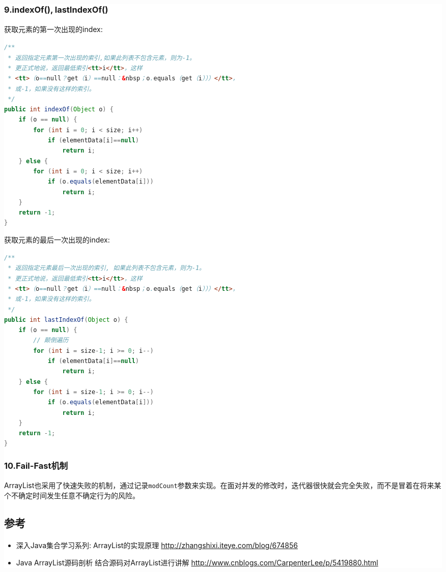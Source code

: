 ### 9.indexOf(), lastIndexOf()

获取元素的第一次出现的index:

```java
/**
 * 返回指定元素第一次出现的索引,如果此列表不包含元素，则为-1。
 * 更正式地说，返回最低索引<tt>i</tt>，这样
 * <tt>（o==null？get（i）==null：&nbsp；o.equals（get（i）））</tt>，
 * 或-1，如果没有这样的索引。
 */
public int indexOf(Object o) {
    if (o == null) {
        for (int i = 0; i < size; i++)
            if (elementData[i]==null)
                return i;
    } else {
        for (int i = 0; i < size; i++)
            if (o.equals(elementData[i]))
                return i;
    }
    return -1;
}
```

获取元素的最后一次出现的index:

```java
/**
 * 返回指定元素最后一次出现的索引, 如果此列表不包含元素，则为-1。
 * 更正式地说，返回最低索引<tt>i</tt>，这样
 * <tt>（o==null？get（i）==null：&nbsp；o.equals（get（i）））</tt>，
 * 或-1，如果没有这样的索引。
 */
public int lastIndexOf(Object o) {
    if (o == null) {
        // 颠倒遍历
        for (int i = size-1; i >= 0; i--)
            if (elementData[i]==null)
                return i;
    } else {
        for (int i = size-1; i >= 0; i--)
            if (o.equals(elementData[i]))
                return i;
    }
    return -1;
}
```

### 10.Fail-Fast机制

ArrayList也采用了快速失败的机制，通过记录`modCount`参数来实现。在面对并发的修改时，迭代器很快就会完全失败，而不是冒着在将来某个不确定时间发生任意不确定行为的风险。

## 参考

- 深入Java集合学习系列: ArrayList的实现原理 http://zhangshixi.iteye.com/blog/674856

- Java ArrayList源码剖析 结合源码对ArrayList进行讲解 http://www.cnblogs.com/CarpenterLee/p/5419880.html